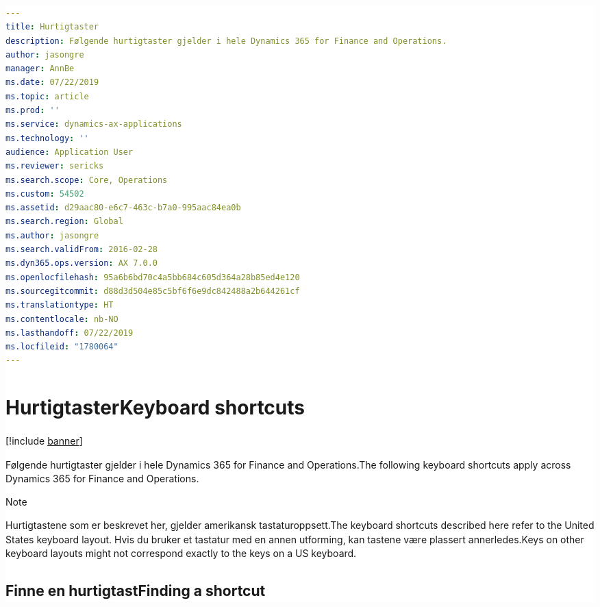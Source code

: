 ```yaml
---
title: Hurtigtaster
description: Følgende hurtigtaster gjelder i hele Dynamics 365 for Finance and Operations.
author: jasongre
manager: AnnBe
ms.date: 07/22/2019
ms.topic: article
ms.prod: ''
ms.service: dynamics-ax-applications
ms.technology: ''
audience: Application User
ms.reviewer: sericks
ms.search.scope: Core, Operations
ms.custom: 54502
ms.assetid: d29aac80-e6c7-463c-b7a0-995aac84ea0b
ms.search.region: Global
ms.author: jasongre
ms.search.validFrom: 2016-02-28
ms.dyn365.ops.version: AX 7.0.0
ms.openlocfilehash: 95a6b6bd70c4a5bb684c605d364a28b85ed4e120
ms.sourcegitcommit: d88d3d504e85c5bf6f6e9dc842488a2b644261cf
ms.translationtype: HT
ms.contentlocale: nb-NO
ms.lasthandoff: 07/22/2019
ms.locfileid: "1780064"
---
```

# <a name="keyboard-shortcuts"></a><span data-ttu-id="7d9a7-103">Hurtigtaster</span><span class="sxs-lookup"><span data-stu-id="7d9a7-103">Keyboard shortcuts</span></span>

[!include [banner](../includes/banner.md)]

<span data-ttu-id="7d9a7-104">Følgende hurtigtaster gjelder i hele Dynamics 365 for Finance and Operations.</span><span class="sxs-lookup"><span data-stu-id="7d9a7-104">The following keyboard shortcuts apply across Dynamics 365 for Finance and Operations.</span></span>

> [!NOTE]
> <span data-ttu-id="7d9a7-105">Hurtigtastene som er beskrevet her, gjelder amerikansk tastaturoppsett.</span><span class="sxs-lookup"><span data-stu-id="7d9a7-105">The keyboard shortcuts described here refer to the United States keyboard layout.</span></span> <span data-ttu-id="7d9a7-106">Hvis du bruker et tastatur med en annen utforming, kan tastene være plassert annerledes.</span><span class="sxs-lookup"><span data-stu-id="7d9a7-106">Keys on other keyboard layouts might not correspond exactly to the keys on a US keyboard.</span></span>

## <a name="finding-a-shortcut"></a><span data-ttu-id="7d9a7-107">Finne en hurtigtast</span><span class="sxs-lookup"><span data-stu-id="7d9a7-107">Finding a shortcut</span></span>
